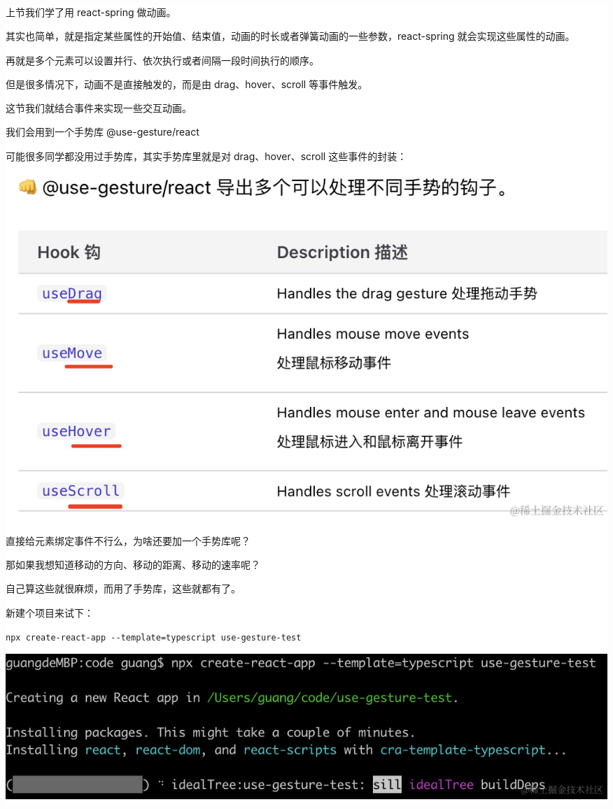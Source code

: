 ﻿上节我们学了用 react-spring 做动画。

其实也简单，就是指定某些属性的开始值、结束值，动画的时长或者弹簧动画的一些参数，react-spring 就会实现这些属性的动画。

再就是多个元素可以设置并行、依次执行或者间隔一段时间执行的顺序。

但是很多情况下，动画不是直接触发的，而是由 drag、hover、scroll 等事件触发。

这节我们就结合事件来实现一些交互动画。

我们会用到一个手势库 @use-gesture/react

可能很多同学都没用过手势库，其实手势库里就是对 drag、hover、scroll 这些事件的封装：

![](./images/eebf98a01f3d4444a9661fbf3b056b65~tplv-k3u1fbpfcp-jj-mark:0:0:0:0:q75.image.png)

直接给元素绑定事件不行么，为啥还要加一个手势库呢？

那如果我想知道移动的方向、移动的距离、移动的速率呢？

自己算这些就很麻烦，而用了手势库，这些就都有了。

新建个项目来试下：

```shell
npx create-react-app --template=typescript use-gesture-test
```
![](./images/65d1b21b975c4f97b4418be95abf8735~tplv-k3u1fbpfcp-jj-mark:0:0:0:0:q75.image.png)
